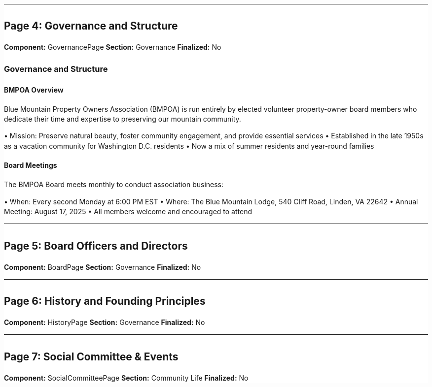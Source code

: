 
---

## Page 4: Governance and Structure

**Component:** GovernancePage
**Section:** Governance
**Finalized:** No

### Governance and Structure

#### BMPOA Overview

Blue Mountain Property Owners Association (BMPOA) is run entirely by elected volunteer property-owner board members who dedicate their time and expertise to preserving our mountain community.

• Mission: Preserve natural beauty, foster community engagement, and provide essential services
• Established in the late 1950s as a vacation community for Washington D.C. residents
• Now a mix of summer residents and year-round families
#### Board Meetings

The BMPOA Board meets monthly to conduct association business:

• When: Every second Monday at 6:00 PM EST
• Where: The Blue Mountain Lodge, 540 Cliff Road, Linden, VA 22642
• Annual Meeting: August 17, 2025
• All members welcome and encouraged to attend

---

## Page 5: Board Officers and Directors

**Component:** BoardPage
**Section:** Governance
**Finalized:** No


---

## Page 6: History and Founding Principles

**Component:** HistoryPage
**Section:** Governance
**Finalized:** No


---

## Page 7: Social Committee & Events

**Component:** SocialCommitteePage
**Section:** Community Life
**Finalized:** No
